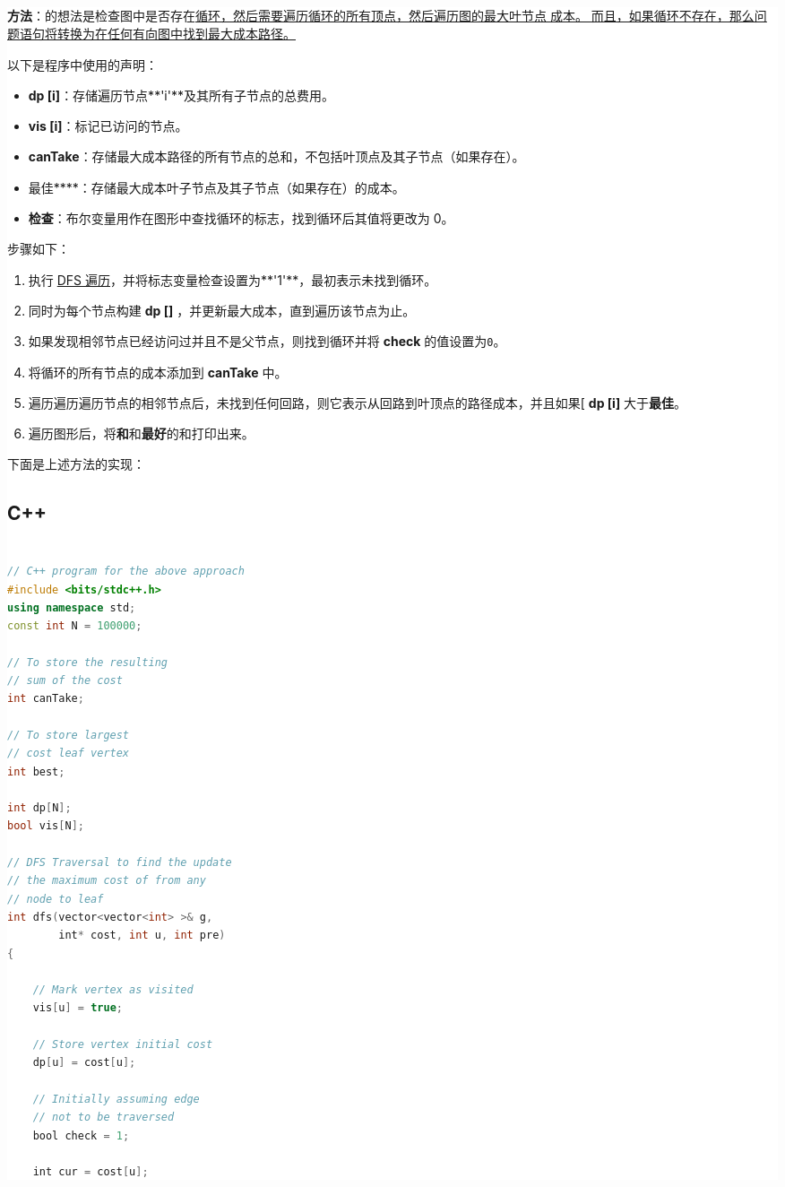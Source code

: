 **方法**：的想法是检查图中是否存在[循环，然后需要遍历循环的所有顶点，然后遍历图的最大叶节点 成本。 而且，如果循环不存在，那么问题语句将转换为在任何有向图中找到最大成本路径。](https://www.geeksforgeeks.org/detect-cycle-undirected-graph/)

以下是程序中使用的声明：

*   **dp [i]**：存储遍历节点**'i'**及其所有子节点的总费用。

*   **vis [i]**：标记已访问的节点。

*   **canTake**：存储最大成本路径的所有节点的总和，不包括叶顶点及其子节点（如果存在）。

*   最佳****：存储最大成本叶子节点及其子节点（如果存在）的成本。

*   **检查**：布尔变量用作在图形中查找循环的标志，找到循环后其值将更改为 0。

步骤如下：

1.  执行 [DFS 遍历](https://www.geeksforgeeks.org/depth-first-search-or-dfs-for-a-graph/)，并将标志变量检查设置为**'1'**，最初表示未找到循环。

2.  同时为每个节点构建 **dp []** ，并更新最大成本，直到遍历该节点为止。

3.  如果发现相邻节点已经访问过并且不是父节点，则找到循环并将 **check** 的值设置为`0`。

4.  将循环的所有节点的成本添加到 **canTake** 中。

5.  遍历遍历遍历节点的相邻节点后，未找到任何回路，则它表示从回路到叶顶点的路径成本，并且如果[ **dp [i]** 大于**最佳**。

6.  遍历图形后，将**和**和**最好**的和打印出来。

下面是上述方法的实现：

## C++

```cpp

// C++ program for the above approach
#include <bits/stdc++.h>
using namespace std;
const int N = 100000;

// To store the resulting
// sum of the cost
int canTake;

// To store largest
// cost leaf vertex
int best;

int dp[N];
bool vis[N];

// DFS Traversal to find the update
// the maximum cost of from any
// node to leaf
int dfs(vector<vector<int> >& g,
        int* cost, int u, int pre)
{

    // Mark vertex as visited
    vis[u] = true;

    // Store vertex initial cost
    dp[u] = cost[u];

    // Initially assuming edge
    // not to be traversed
    bool check = 1;

    int cur = cost[u];
```